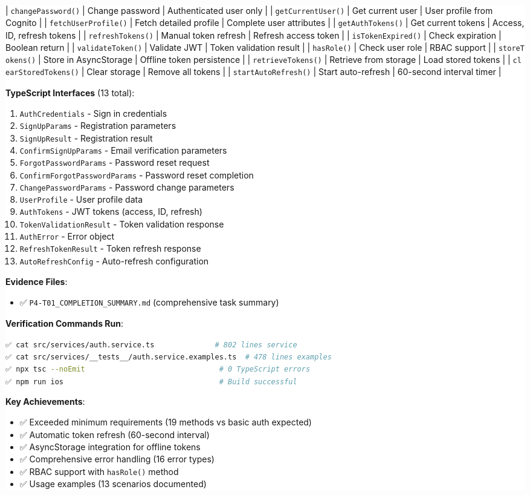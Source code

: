 | `changePassword()` | Change password | Authenticated user only |
| `getCurrentUser()` | Get current user | User profile from Cognito |
| `fetchUserProfile()` | Fetch detailed profile | Complete user attributes |
| `getAuthTokens()` | Get current tokens | Access, ID, refresh tokens |
| `refreshTokens()` | Manual token refresh | Refresh access token |
| `isTokenExpired()` | Check expiration | Boolean return |
| `validateToken()` | Validate JWT | Token validation result |
| `hasRole()` | Check user role | RBAC support |
| `storeTokens()` | Store in AsyncStorage | Offline token persistence |
| `retrieveTokens()` | Retrieve from storage | Load stored tokens |
| `clearStoredTokens()` | Clear storage | Remove all tokens |
| `startAutoRefresh()` | Start auto-refresh | 60-second interval timer |

**TypeScript Interfaces** (13 total):

1. `AuthCredentials` - Sign in credentials
2. `SignUpParams` - Registration parameters
3. `SignUpResult` - Registration result
4. `ConfirmSignUpParams` - Email verification parameters
5. `ForgotPasswordParams` - Password reset request
6. `ConfirmForgotPasswordParams` - Password reset completion
7. `ChangePasswordParams` - Password change parameters
8. `UserProfile` - User profile data
9. `AuthTokens` - JWT tokens (access, ID, refresh)
10. `TokenValidationResult` - Token validation response
11. `AuthError` - Error object
12. `RefreshTokenResult` - Token refresh response
13. `AutoRefreshConfig` - Auto-refresh configuration

**Evidence Files**:

- ✅ `P4-T01_COMPLETION_SUMMARY.md` (comprehensive task summary)

**Verification Commands Run**:

```bash
✅ cat src/services/auth.service.ts              # 802 lines service
✅ cat src/services/__tests__/auth.service.examples.ts  # 478 lines examples
✅ npx tsc --noEmit                               # 0 TypeScript errors
✅ npm run ios                                    # Build successful
```

**Key Achievements**:

- ✅ Exceeded minimum requirements (19 methods vs basic auth expected)
- ✅ Automatic token refresh (60-second interval)
- ✅ AsyncStorage integration for offline tokens
- ✅ Comprehensive error handling (16 error types)
- ✅ RBAC support with `hasRole()` method
- ✅ Usage examples (13 scenarios documented)
